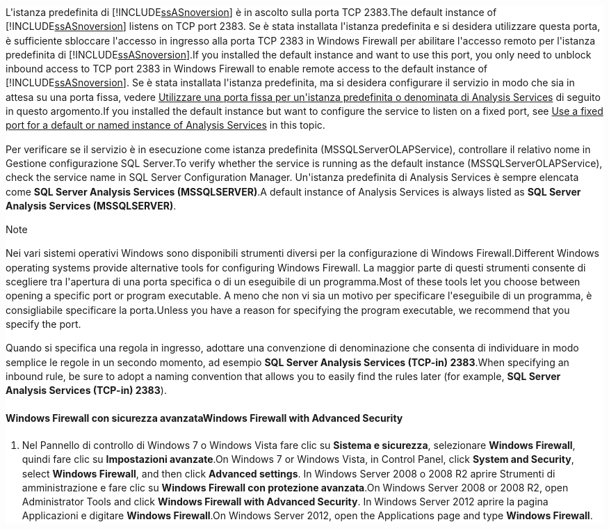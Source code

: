  <span data-ttu-id="ab87d-153">L'istanza predefinita di [!INCLUDE[ssASnoversion](../../includes/ssasnoversion-md.md)] è in ascolto sulla porta TCP 2383.</span><span class="sxs-lookup"><span data-stu-id="ab87d-153">The default instance of [!INCLUDE[ssASnoversion](../../includes/ssasnoversion-md.md)] listens on TCP port 2383.</span></span> <span data-ttu-id="ab87d-154">Se è stata installata l'istanza predefinita e si desidera utilizzare questa porta, è sufficiente sbloccare l'accesso in ingresso alla porta TCP 2383 in Windows Firewall per abilitare l'accesso remoto per l'istanza predefinita di [!INCLUDE[ssASnoversion](../../includes/ssasnoversion-md.md)].</span><span class="sxs-lookup"><span data-stu-id="ab87d-154">If you installed the default instance and want to use this port, you only need to unblock inbound access to TCP port 2383 in Windows Firewall to enable remote access to the default instance of [!INCLUDE[ssASnoversion](../../includes/ssasnoversion-md.md)].</span></span> <span data-ttu-id="ab87d-155">Se è stata installata l'istanza predefinita, ma si desidera configurare il servizio in modo che sia in attesa su una porta fissa, vedere [Utilizzare una porta fissa per un'istanza predefinita o denominata di Analysis Services](#bkmk_fixed) di seguito in questo argomento.</span><span class="sxs-lookup"><span data-stu-id="ab87d-155">If you installed the default instance but want to configure the service to listen on a fixed port, see [Use a fixed port for a default or named instance of Analysis Services](#bkmk_fixed) in this topic.</span></span>  
  
 <span data-ttu-id="ab87d-156">Per verificare se il servizio è in esecuzione come istanza predefinita (MSSQLServerOLAPService), controllare il relativo nome in Gestione configurazione SQL Server.</span><span class="sxs-lookup"><span data-stu-id="ab87d-156">To verify whether the service is running as the default instance (MSSQLServerOLAPService), check the service name in SQL Server Configuration Manager.</span></span> <span data-ttu-id="ab87d-157">Un'istanza predefinita di Analysis Services è sempre elencata come **SQL Server Analysis Services (MSSQLSERVER)**.</span><span class="sxs-lookup"><span data-stu-id="ab87d-157">A default instance of Analysis Services is always listed as **SQL Server Analysis Services (MSSQLSERVER)**.</span></span>  
  
> [!NOTE]  
>  <span data-ttu-id="ab87d-158">Nei vari sistemi operativi Windows sono disponibili strumenti diversi per la configurazione di Windows Firewall.</span><span class="sxs-lookup"><span data-stu-id="ab87d-158">Different Windows operating systems provide alternative tools for configuring Windows Firewall.</span></span> <span data-ttu-id="ab87d-159">La maggior parte di questi strumenti consente di scegliere tra l'apertura di una porta specifica o di un eseguibile di un programma.</span><span class="sxs-lookup"><span data-stu-id="ab87d-159">Most of these tools let you choose between opening a specific port or program executable.</span></span> <span data-ttu-id="ab87d-160">A meno che non vi sia un motivo per specificare l'eseguibile di un programma, è consigliabile specificare la porta.</span><span class="sxs-lookup"><span data-stu-id="ab87d-160">Unless you have a reason for specifying the program executable, we recommend that you specify the port.</span></span>  
  
 <span data-ttu-id="ab87d-161">Quando si specifica una regola in ingresso, adottare una convenzione di denominazione che consenta di individuare in modo semplice le regole in un secondo momento, ad esempio **SQL Server Analysis Services (TCP-in) 2383**.</span><span class="sxs-lookup"><span data-stu-id="ab87d-161">When specifying an inbound rule, be sure to adopt a naming convention that allows you to easily find the rules later (for example, **SQL Server Analysis Services (TCP-in) 2383**).</span></span>  
  
#### <a name="windows-firewall-with-advanced-security"></a><span data-ttu-id="ab87d-162">Windows Firewall con sicurezza avanzata</span><span class="sxs-lookup"><span data-stu-id="ab87d-162">Windows Firewall with Advanced Security</span></span>  
  
1.  <span data-ttu-id="ab87d-163">Nel Pannello di controllo di Windows 7 o Windows Vista fare clic su **Sistema e sicurezza**, selezionare **Windows Firewall**, quindi fare clic su **Impostazioni avanzate**.</span><span class="sxs-lookup"><span data-stu-id="ab87d-163">On Windows 7 or Windows Vista, in Control Panel, click **System and Security**, select **Windows Firewall**, and then click **Advanced settings**.</span></span> <span data-ttu-id="ab87d-164">In Windows Server 2008 o 2008 R2 aprire Strumenti di amministrazione e fare clic su **Windows Firewall con protezione avanzata**.</span><span class="sxs-lookup"><span data-stu-id="ab87d-164">On Windows Server 2008 or 2008 R2, open Administrator Tools and click **Windows Firewall with Advanced Security**.</span></span> <span data-ttu-id="ab87d-165">In Windows Server 2012 aprire la pagina Applicazioni e digitare **Windows Firewall**.</span><span class="sxs-lookup"><span data-stu-id="ab87d-165">On Windows Server 2012, open the Applications page and type **Windows Firewall**.</span></span>  
  